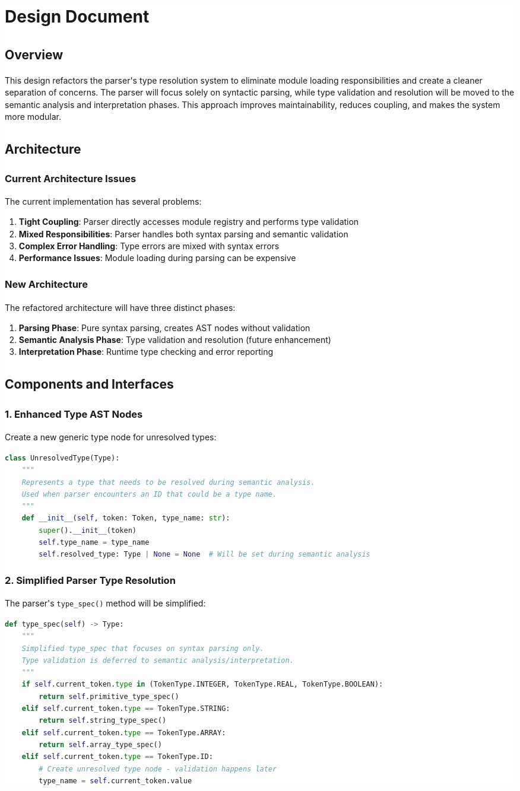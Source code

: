 # Design Document

## Overview

This design refactors the parser's type resolution system to eliminate module loading responsibilities and create a cleaner separation of concerns. The parser will focus solely on syntactic parsing, while type validation and resolution will be moved to the semantic analysis and interpretation phases. This approach improves maintainability, reduces coupling, and makes the system more modular.

## Architecture

### Current Architecture Issues

The current implementation has several problems:
1. **Tight Coupling**: Parser directly accesses module registry and performs type validation
2. **Mixed Responsibilities**: Parser handles both syntax parsing and semantic validation
3. **Complex Error Handling**: Type errors are mixed with syntax errors
4. **Performance Issues**: Module loading during parsing can be expensive

### New Architecture

The refactored architecture will have three distinct phases:
1. **Parsing Phase**: Pure syntax parsing, creates AST nodes without validation
2. **Semantic Analysis Phase**: Type validation and resolution (future enhancement)
3. **Interpretation Phase**: Runtime type checking and error reporting

## Components and Interfaces

### 1. Enhanced Type AST Nodes

Create a new generic type node for unresolved types:

```python
class UnresolvedType(Type):
    """
    Represents a type that needs to be resolved during semantic analysis.
    Used when parser encounters an ID that could be a type name.
    """
    def __init__(self, token: Token, type_name: str):
        super().__init__(token)
        self.type_name = type_name
        self.resolved_type: Type | None = None  # Will be set during semantic analysis
```

### 2. Simplified Parser Type Resolution

The parser's `type_spec()` method will be simplified:

```python
def type_spec(self) -> Type:
    """
    Simplified type_spec that focuses on syntax parsing only.
    Type validation is deferred to semantic analysis/interpretation.
    """
    if self.current_token.type in (TokenType.INTEGER, TokenType.REAL, TokenType.BOOLEAN):
        return self.primitive_type_spec()
    elif self.current_token.type == TokenType.STRING:
        return self.string_type_spec()
    elif self.current_token.type == TokenType.ARRAY:
        return self.array_type_spec()
    elif self.current_token.type == TokenType.ID:
        # Create unresolved type node - validation happens later
        type_name = self.current_token.value
```